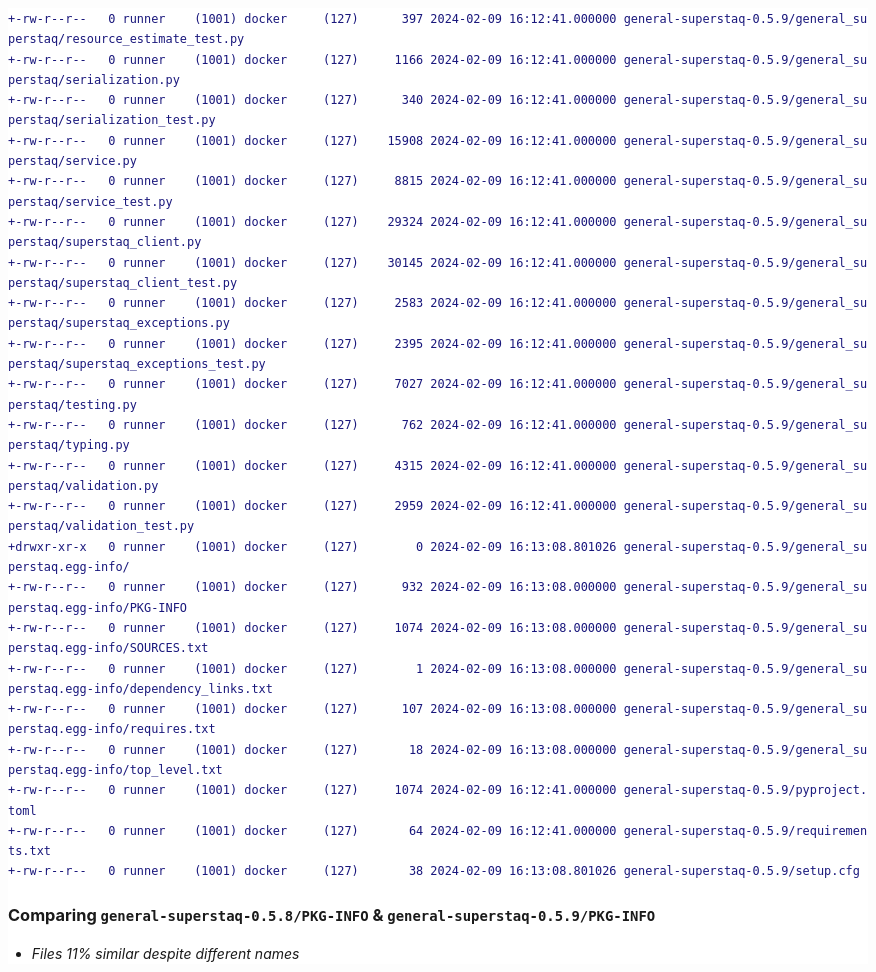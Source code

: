 ```diff
+-rw-r--r--   0 runner    (1001) docker     (127)      397 2024-02-09 16:12:41.000000 general-superstaq-0.5.9/general_superstaq/resource_estimate_test.py
+-rw-r--r--   0 runner    (1001) docker     (127)     1166 2024-02-09 16:12:41.000000 general-superstaq-0.5.9/general_superstaq/serialization.py
+-rw-r--r--   0 runner    (1001) docker     (127)      340 2024-02-09 16:12:41.000000 general-superstaq-0.5.9/general_superstaq/serialization_test.py
+-rw-r--r--   0 runner    (1001) docker     (127)    15908 2024-02-09 16:12:41.000000 general-superstaq-0.5.9/general_superstaq/service.py
+-rw-r--r--   0 runner    (1001) docker     (127)     8815 2024-02-09 16:12:41.000000 general-superstaq-0.5.9/general_superstaq/service_test.py
+-rw-r--r--   0 runner    (1001) docker     (127)    29324 2024-02-09 16:12:41.000000 general-superstaq-0.5.9/general_superstaq/superstaq_client.py
+-rw-r--r--   0 runner    (1001) docker     (127)    30145 2024-02-09 16:12:41.000000 general-superstaq-0.5.9/general_superstaq/superstaq_client_test.py
+-rw-r--r--   0 runner    (1001) docker     (127)     2583 2024-02-09 16:12:41.000000 general-superstaq-0.5.9/general_superstaq/superstaq_exceptions.py
+-rw-r--r--   0 runner    (1001) docker     (127)     2395 2024-02-09 16:12:41.000000 general-superstaq-0.5.9/general_superstaq/superstaq_exceptions_test.py
+-rw-r--r--   0 runner    (1001) docker     (127)     7027 2024-02-09 16:12:41.000000 general-superstaq-0.5.9/general_superstaq/testing.py
+-rw-r--r--   0 runner    (1001) docker     (127)      762 2024-02-09 16:12:41.000000 general-superstaq-0.5.9/general_superstaq/typing.py
+-rw-r--r--   0 runner    (1001) docker     (127)     4315 2024-02-09 16:12:41.000000 general-superstaq-0.5.9/general_superstaq/validation.py
+-rw-r--r--   0 runner    (1001) docker     (127)     2959 2024-02-09 16:12:41.000000 general-superstaq-0.5.9/general_superstaq/validation_test.py
+drwxr-xr-x   0 runner    (1001) docker     (127)        0 2024-02-09 16:13:08.801026 general-superstaq-0.5.9/general_superstaq.egg-info/
+-rw-r--r--   0 runner    (1001) docker     (127)      932 2024-02-09 16:13:08.000000 general-superstaq-0.5.9/general_superstaq.egg-info/PKG-INFO
+-rw-r--r--   0 runner    (1001) docker     (127)     1074 2024-02-09 16:13:08.000000 general-superstaq-0.5.9/general_superstaq.egg-info/SOURCES.txt
+-rw-r--r--   0 runner    (1001) docker     (127)        1 2024-02-09 16:13:08.000000 general-superstaq-0.5.9/general_superstaq.egg-info/dependency_links.txt
+-rw-r--r--   0 runner    (1001) docker     (127)      107 2024-02-09 16:13:08.000000 general-superstaq-0.5.9/general_superstaq.egg-info/requires.txt
+-rw-r--r--   0 runner    (1001) docker     (127)       18 2024-02-09 16:13:08.000000 general-superstaq-0.5.9/general_superstaq.egg-info/top_level.txt
+-rw-r--r--   0 runner    (1001) docker     (127)     1074 2024-02-09 16:12:41.000000 general-superstaq-0.5.9/pyproject.toml
+-rw-r--r--   0 runner    (1001) docker     (127)       64 2024-02-09 16:12:41.000000 general-superstaq-0.5.9/requirements.txt
+-rw-r--r--   0 runner    (1001) docker     (127)       38 2024-02-09 16:13:08.801026 general-superstaq-0.5.9/setup.cfg
```

### Comparing `general-superstaq-0.5.8/PKG-INFO` & `general-superstaq-0.5.9/PKG-INFO`

 * *Files 11% similar despite different names*
